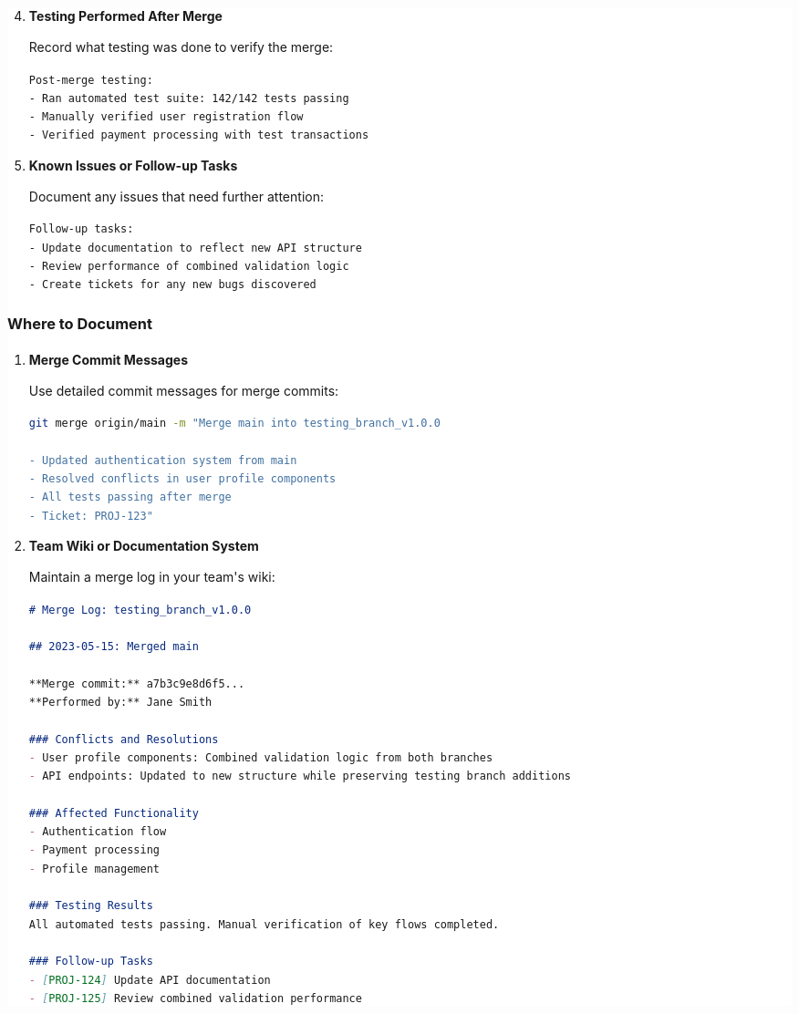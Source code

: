 4. **Testing Performed After Merge**
   
   Record what testing was done to verify the merge:
   
   ```
   Post-merge testing:
   - Ran automated test suite: 142/142 tests passing
   - Manually verified user registration flow
   - Verified payment processing with test transactions
   ```

5. **Known Issues or Follow-up Tasks**
   
   Document any issues that need further attention:
   
   ```
   Follow-up tasks:
   - Update documentation to reflect new API structure
   - Review performance of combined validation logic
   - Create tickets for any new bugs discovered
   ```

### Where to Document

1. **Merge Commit Messages**
   
   Use detailed commit messages for merge commits:
   
   ```bash
   git merge origin/main -m "Merge main into testing_branch_v1.0.0
   
   - Updated authentication system from main
   - Resolved conflicts in user profile components
   - All tests passing after merge
   - Ticket: PROJ-123"
   ```

2. **Team Wiki or Documentation System**
   
   Maintain a merge log in your team's wiki:
   
   ```markdown
   # Merge Log: testing_branch_v1.0.0
   
   ## 2023-05-15: Merged main
   
   **Merge commit:** a7b3c9e8d6f5...
   **Performed by:** Jane Smith
   
   ### Conflicts and Resolutions
   - User profile components: Combined validation logic from both branches
   - API endpoints: Updated to new structure while preserving testing branch additions
   
   ### Affected Functionality
   - Authentication flow
   - Payment processing
   - Profile management
   
   ### Testing Results
   All automated tests passing. Manual verification of key flows completed.
   
   ### Follow-up Tasks
   - [PROJ-124] Update API documentation
   - [PROJ-125] Review combined validation performance
   ```
